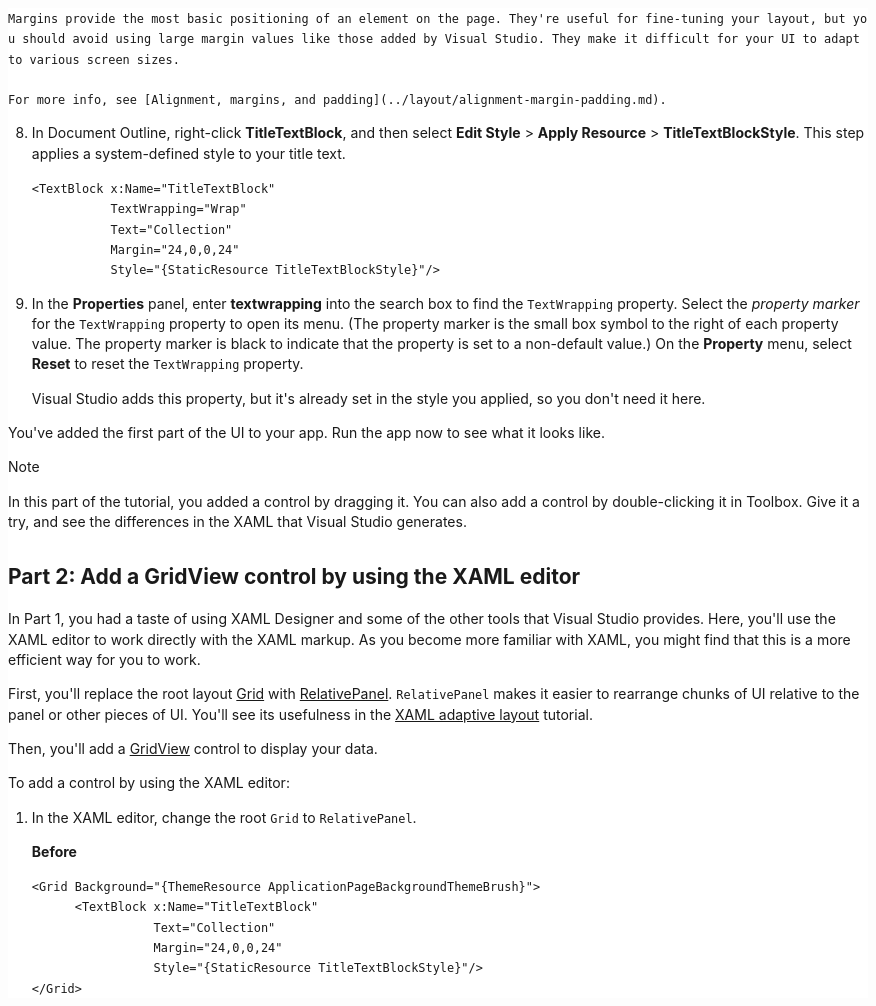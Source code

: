     Margins provide the most basic positioning of an element on the page. They're useful for fine-tuning your layout, but you should avoid using large margin values like those added by Visual Studio. They make it difficult for your UI to adapt to various screen sizes.

    For more info, see [Alignment, margins, and padding](../layout/alignment-margin-padding.md).

8. In Document Outline, right-click **TitleTextBlock**, and then select **Edit Style** > **Apply Resource** > **TitleTextBlockStyle**. This step applies a system-defined style to your title text.

    ```xaml
    <TextBlock x:Name="TitleTextBlock"
               TextWrapping="Wrap"
               Text="Collection"
               Margin="24,0,0,24"
               Style="{StaticResource TitleTextBlockStyle}"/>
    ```

9. In the **Properties** panel, enter **textwrapping** into the search box to find the `TextWrapping` property. Select the _property marker_ for the `TextWrapping` property to open its menu. (The property marker is the small box symbol to the right of each property value. The property marker is black to indicate that the property is set to a non-default value.) On the **Property** menu, select **Reset** to reset the `TextWrapping` property.

    Visual Studio adds this property, but it's already set in the style you applied, so you don't need it here.

You've added the first part of the UI to your app. Run the app now to see what it looks like.

> [!NOTE]
> In this part of the tutorial, you added a control by dragging it. You can also add a control by double-clicking it in Toolbox. Give it a try, and see the differences in the XAML that Visual Studio generates.

## Part 2: Add a GridView control by using the XAML editor

In Part 1, you had a taste of using XAML Designer and some of the other tools that Visual Studio provides. Here, you'll use the XAML editor to work directly with the XAML markup. As you become more familiar with XAML, you might find that this is a more efficient way for you to work.

First, you'll replace the root layout [Grid](/uwp/api/windows.ui.xaml.controls.grid) with [RelativePanel](/uwp/api/windows.ui.xaml.controls.relativepanel). `RelativePanel` makes it easier to rearrange chunks of UI relative to the panel or other pieces of UI. You'll see its usefulness in the [XAML adaptive layout](xaml-basics-adaptive-layout.md) tutorial.

Then, you'll add a [GridView](/uwp/api/windows.ui.xaml.controls.gridview) control to display your data.

To add a control by using the XAML editor:

1. In the XAML editor, change the root `Grid` to `RelativePanel`.

    **Before**

    ```xaml
    <Grid Background="{ThemeResource ApplicationPageBackgroundThemeBrush}">
          <TextBlock x:Name="TitleTextBlock"
                     Text="Collection"
                     Margin="24,0,0,24"
                     Style="{StaticResource TitleTextBlockStyle}"/>
    </Grid>
    ```
